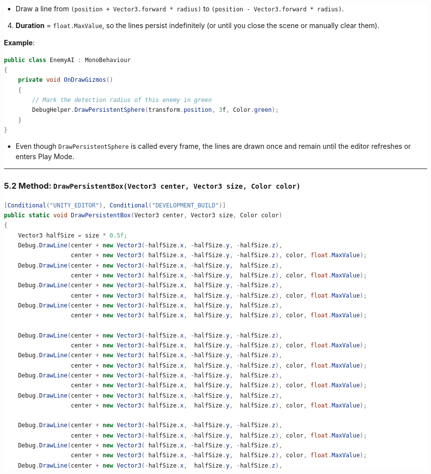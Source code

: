    * Draw a line from `(position + Vector3.forward * radius)` to `(position - Vector3.forward * radius)`.

4. **Duration** = `float.MaxValue`, so the lines persist indefinitely (or until you close the scene or manually clear them).

**Example**:

```csharp
public class EnemyAI : MonoBehaviour
{
    private void OnDrawGizmos()
    {
        // Mark the detection radius of this enemy in green
        DebugHelper.DrawPersistentSphere(transform.position, 3f, Color.green);
    }
}
```

* Even though `DrawPersistentSphere` is called every frame, the lines are drawn once and remain until the editor refreshes or enters Play Mode.

---

### 5.2 Method: `DrawPersistentBox(Vector3 center, Vector3 size, Color color)`

```csharp
[Conditional("UNITY_EDITOR"), Conditional("DEVELOPMENT_BUILD")]
public static void DrawPersistentBox(Vector3 center, Vector3 size, Color color)
{
    Vector3 halfSize = size * 0.5f;
    Debug.DrawLine(center + new Vector3(-halfSize.x, -halfSize.y, -halfSize.z), 
                   center + new Vector3( halfSize.x, -halfSize.y, -halfSize.z), color, float.MaxValue);
    Debug.DrawLine(center + new Vector3(-halfSize.x, -halfSize.y,  halfSize.z), 
                   center + new Vector3( halfSize.x, -halfSize.y,  halfSize.z), color, float.MaxValue);
    Debug.DrawLine(center + new Vector3(-halfSize.x,  halfSize.y, -halfSize.z), 
                   center + new Vector3( halfSize.x,  halfSize.y, -halfSize.z), color, float.MaxValue);
    Debug.DrawLine(center + new Vector3(-halfSize.x,  halfSize.y,  halfSize.z), 
                   center + new Vector3( halfSize.x,  halfSize.y,  halfSize.z), color, float.MaxValue);

    Debug.DrawLine(center + new Vector3(-halfSize.x, -halfSize.y, -halfSize.z), 
                   center + new Vector3(-halfSize.x,  halfSize.y, -halfSize.z), color, float.MaxValue);
    Debug.DrawLine(center + new Vector3( halfSize.x, -halfSize.y, -halfSize.z), 
                   center + new Vector3( halfSize.x,  halfSize.y, -halfSize.z), color, float.MaxValue);
    Debug.DrawLine(center + new Vector3(-halfSize.x, -halfSize.y,  halfSize.z), 
                   center + new Vector3(-halfSize.x,  halfSize.y,  halfSize.z), color, float.MaxValue);
    Debug.DrawLine(center + new Vector3( halfSize.x, -halfSize.y,  halfSize.z), 
                   center + new Vector3( halfSize.x,  halfSize.y,  halfSize.z), color, float.MaxValue);

    Debug.DrawLine(center + new Vector3(-halfSize.x, -halfSize.y, -halfSize.z), 
                   center + new Vector3(-halfSize.x, -halfSize.y,  halfSize.z), color, float.MaxValue);
    Debug.DrawLine(center + new Vector3( halfSize.x, -halfSize.y, -halfSize.z), 
                   center + new Vector3( halfSize.x, -halfSize.y,  halfSize.z), color, float.MaxValue);
    Debug.DrawLine(center + new Vector3(-halfSize.x,  halfSize.y, -halfSize.z), 
```